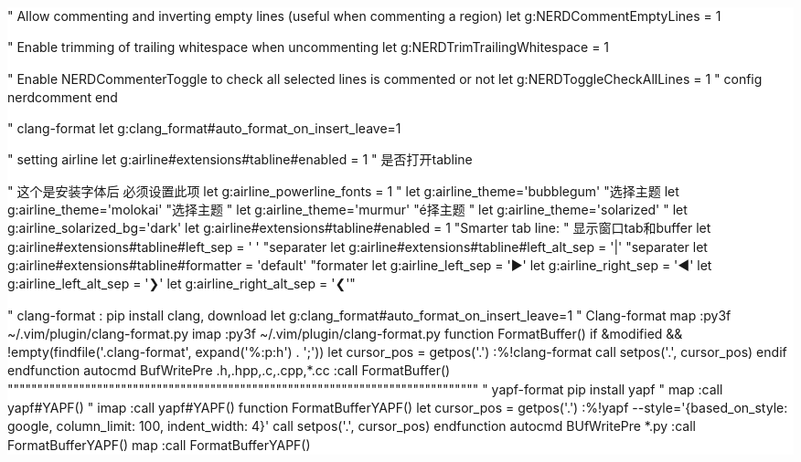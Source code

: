" Allow commenting and inverting empty lines (useful when commenting a region)
let g:NERDCommentEmptyLines = 1

" Enable trimming of trailing whitespace when uncommenting
let g:NERDTrimTrailingWhitespace = 1

" Enable NERDCommenterToggle to check all selected lines is commented or not
let g:NERDToggleCheckAllLines = 1
" config nerdcomment end

" clang-format
let g:clang_format#auto_format_on_insert_leave=1

" setting airline
let g:airline#extensions#tabline#enabled = 1   " 是否打开tabline

" 这个是安装字体后 必须设置此项
let g:airline_powerline_fonts = 1
" let g:airline_theme='bubblegum' "选择主题
let g:airline_theme='molokai' "选择主题
" let g:airline_theme='murmur' "é择主题
" let g:airline_theme='solarized'
" let g:airline_solarized_bg='dark'
let g:airline#extensions#tabline#enabled = 1    "Smarter tab line:
" 显示窗口tab和buffer
let g:airline#extensions#tabline#left_sep = ' '  "separater
let g:airline#extensions#tabline#left_alt_sep = '|'  "separater
let g:airline#extensions#tabline#formatter = 'default'  "formater
let g:airline_left_sep = '▶'
let g:airline_right_sep = '◀'
let g:airline_left_alt_sep = '❯'
let g:airline_right_alt_sep = '❮'"

" clang-format : pip install clang, download
let g:clang_format#auto_format_on_insert_leave=1
" Clang-format
map <C-K> :py3f ~/.vim/plugin/clang-format.py<cr>
imap <C-K><c-o>:py3f ~/.vim/plugin/clang-format.py<cr>
function FormatBuffer()
  if &modified && !empty(findfile('.clang-format', expand('%:p:h') . ';'))
    let cursor_pos = getpos('.')
    :%!clang-format
    call setpos('.', cursor_pos)
  endif
endfunction
autocmd BufWritePre .h,.hpp,.c,.cpp,*.cc :call FormatBuffer()
"""""""""""""""""""""""""""""""""""""""""""""""""""""""""""""""""""""""""""""""
" yapf-format pip install yapf
" map <C-Y> :call yapf#YAPF()<cr>
" imap <C-Y> <c-o>:call yapf#YAPF()<cr>
function FormatBufferYAPF()
  let cursor_pos = getpos('.')
  :%!yapf --style='{based_on_style: google, column_limit: 100, indent_width: 4}'
  call setpos('.', cursor_pos)
endfunction
autocmd BUfWritePre *.py :call FormatBufferYAPF()
map <C-Y> :call FormatBufferYAPF()<cr>

